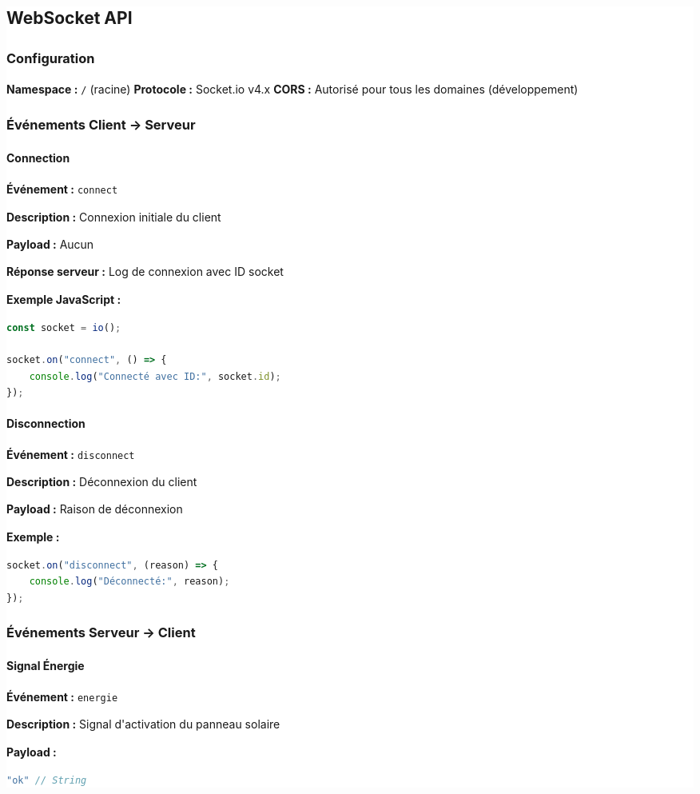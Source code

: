 ## WebSocket API

### Configuration

**Namespace :** `/` (racine)
**Protocole :** Socket.io v4.x
**CORS :** Autorisé pour tous les domaines (développement)

### Événements Client → Serveur

#### Connection

**Événement :** `connect`

**Description :** Connexion initiale du client

**Payload :** Aucun

**Réponse serveur :** Log de connexion avec ID socket

**Exemple JavaScript :**
```javascript
const socket = io();

socket.on("connect", () => {
    console.log("Connecté avec ID:", socket.id);
});
```

#### Disconnection

**Événement :** `disconnect`

**Description :** Déconnexion du client

**Payload :** Raison de déconnexion

**Exemple :**
```javascript
socket.on("disconnect", (reason) => {
    console.log("Déconnecté:", reason);
});
```

### Événements Serveur → Client

#### Signal Énergie

**Événement :** `energie`

**Description :** Signal d'activation du panneau solaire

**Payload :** 
```javascript
"ok" // String
```
